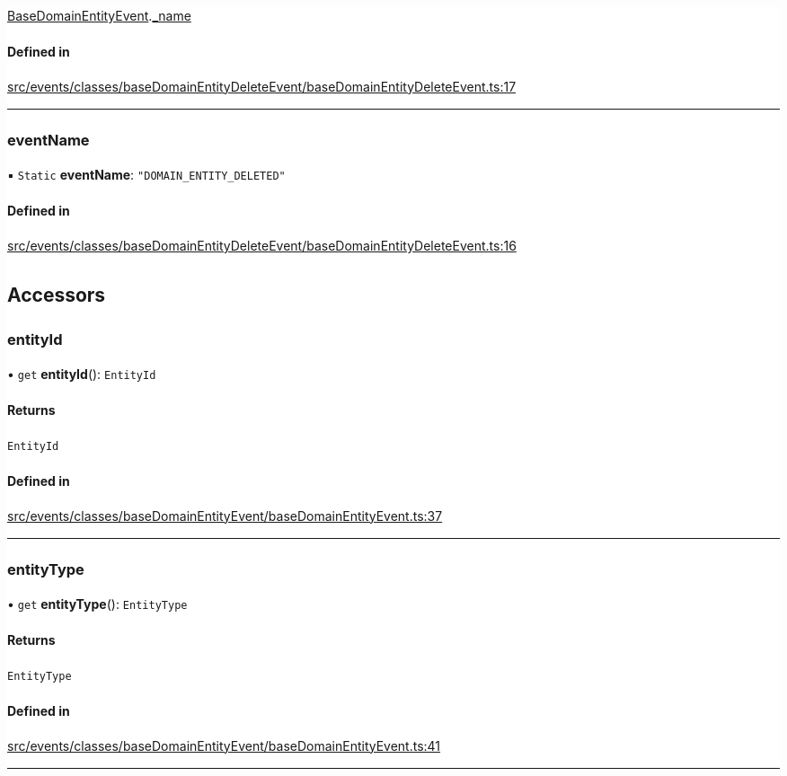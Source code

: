 [BaseDomainEntityEvent](events.classes.basedomainentityevent.md).[_name](events.classes.basedomainentityevent.md#_name)

#### Defined in

[src/events/classes/baseDomainEntityDeleteEvent/baseDomainEntityDeleteEvent.ts:17](https://github.com/pashoo2/clean-architecture-boilerplate/blob/741b3a2/src/events/classes/baseDomainEntityDeleteEvent/baseDomainEntityDeleteEvent.ts#L17)

___

### eventName

▪ `Static` **eventName**: ``"DOMAIN_ENTITY_DELETED"``

#### Defined in

[src/events/classes/baseDomainEntityDeleteEvent/baseDomainEntityDeleteEvent.ts:16](https://github.com/pashoo2/clean-architecture-boilerplate/blob/741b3a2/src/events/classes/baseDomainEntityDeleteEvent/baseDomainEntityDeleteEvent.ts#L16)

## Accessors

### entityId

• `get` **entityId**(): `EntityId`

#### Returns

`EntityId`

#### Defined in

[src/events/classes/baseDomainEntityEvent/baseDomainEntityEvent.ts:37](https://github.com/pashoo2/clean-architecture-boilerplate/blob/741b3a2/src/events/classes/baseDomainEntityEvent/baseDomainEntityEvent.ts#L37)

___

### entityType

• `get` **entityType**(): `EntityType`

#### Returns

`EntityType`

#### Defined in

[src/events/classes/baseDomainEntityEvent/baseDomainEntityEvent.ts:41](https://github.com/pashoo2/clean-architecture-boilerplate/blob/741b3a2/src/events/classes/baseDomainEntityEvent/baseDomainEntityEvent.ts#L41)

___
